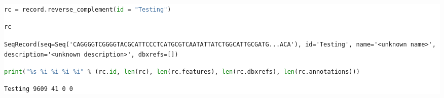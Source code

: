 

```python
rc = record.reverse_complement(id = "Testing")
```


```python
rc
```




    SeqRecord(seq=Seq('CAGGGGTCGGGGTACGCATTCCCTCATGCGTCAATATTATCTGGCATTGCGATG...ACA'), id='Testing', name='<unknown name>', description='<unknown description>', dbxrefs=[])




```python
print("%s %i %i %i %i" % (rc.id, len(rc), len(rc.features), len(rc.dbxrefs), len(rc.annotations)))
```

    Testing 9609 41 0 0



```python

```
